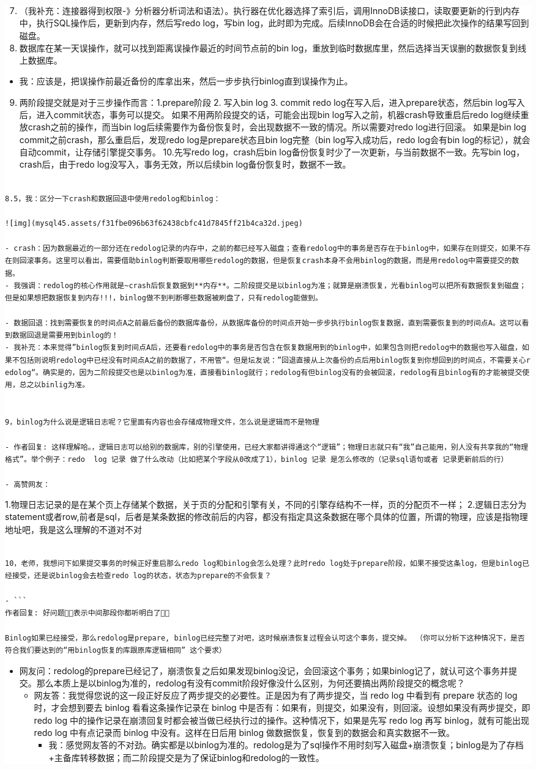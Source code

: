   7. （我补充：连接器得到权限-》分析器分析词法和语法）。执行器在优化器选择了索引后，调用InnoDB读接口，读取要更新的行到内存中，执行SQL操作后，更新到内存，然后写redo log，写bin log，此时即为完成。后续InnoDB会在合适的时候把此次操作的结果写回到磁盘。
  8. 数据库在某一天误操作，就可以找到距离误操作最近的时间节点前的bin log，重放到临时数据库里，然后选择当天误删的数据恢复到线上数据库。
  - 我：应该是，把误操作前最近备份的库拿出来，然后一步步执行binlog直到误操作为止。
  9. 两阶段提交就是对于三步操作而言：1.prepare阶段 2. 写入bin log 3. commit
  redo log在写入后，进入prepare状态，然后bin log写入后，进入commit状态，事务可以提交。
  如果不用两阶段提交的话，可能会出现bin log写入之前，机器crash导致重启后redo log继续重放crash之前的操作，而当bin log后续需要作为备份恢复时，会出现数据不一致的情况。所以需要对redo log进行回滚。
  如果是bin log commit之前crash，那么重启后，发现redo log是prepare状态且bin log完整（bin log写入成功后，redo log会有bin log的标记），就会自动commit，让存储引擎提交事务。
  10.先写redo log，crash后bin log备份恢复时少了一次更新，与当前数据不一致。先写bin log，crash后，由于redo log没写入，事务无效，所以后续bin log备份恢复时，数据不一致。
  ```

8.5，我：区分一下crash和数据回退中使用redolog和binlog：

![img](mysql45.assets/f31fbe096b63f62438cbfc41d7845ff21b4ca32d.jpeg)

- crash：因为数据最近的一部分还在redolog记录的内存中，之前的都已经写入磁盘；查看redolog中的事务是否存在于binlog中，如果存在则提交，如果不存在则回滚事务。这里可以看出，需要借助binlog判断要取用哪些redolog的数据，但是恢复crash本身不会用binlog的数据，而是用redolog中需要提交的数据。
  - 我强调：redolog的核心作用就是~crash后恢复数据到**内存**。二阶段提交是以binlog为准；就算是崩溃恢复，光看binlog可以把所有数据恢复到磁盘；但是如果想把数据恢复到内存!!!，binlog做不到判断哪些数据被刷盘了，只有redolog能做到。

- 数据回退：找到需要恢复的时间点A之前最后备份的数据库备份，从数据库备份的时间点开始一步步执行binlog恢复数据，直到需要恢复到的时间点A。这可以看到数据回退是需要用到binlog的！
  - 我补充：本来觉得”binlog恢复到时间点A后，还要看redolog中的事务是否包含在恢复数据用到的binlog中，如果包含则把redolog中的数据也写入磁盘，如果不包括则说明redolog中已经没有时间点A之前的数据了，不用管“。但是坛友说：”回退直接从上次备份的点后用binlog恢复到你想回到的时间点，不需要关心redolog“。确实是的，因为二阶段提交也是以binlog为准，直接看binlog就行；redolog有但binlog没有的会被回滚，redolog有且binlog有的才能被提交使用，总之以binlig为准。


9，binlog为什么说是逻辑日志呢？它里面有内容也会存储成物理文件，怎么说是逻辑而不是物理

- 作者回复: 这样理解哈。，逻辑日志可以给别的数据库，别的引擎使用，已经大家都讲得通这个“逻辑”；物理日志就只有“我”自己能用，别人没有共享我的“物理格式”。举个例子：redo  log 记录 做了什么改动（比如把某个字段从0改成了1），binlog 记录 是怎么修改的（记录sql语句或者 记录更新前后的行）

- 高赞网友：

  ```
  1.物理日志记录的是在某个页上存储某个数据，关于页的分配和引擎有关，不同的引擎存结构不一样，页的分配页不一样；
  2.逻辑日志分为statement或者row,前者是sql，后者是某条数据的修改前后的内容，都没有指定具这条数据在哪个具体的位置，所谓的物理，应该是指物理地址吧，我是这么理解的不道对不对
  ```

10，老师，我想问下如果提交事务的时候正好重启那么redo log和binlog会怎么处理？此时redo log处于prepare阶段，如果不接受这条log，但是binlog已经接受，还是说binlog会去检查redo log的状态，状态为prepare的不会恢复？

- ```
  作者回复: 好问题👍🏿表示中间那段你都听明白了👍🏿
  
  Binlog如果已经接受，那么redolog是prepare, binlog已经完整了对吧，这时候崩溃恢复过程会认可这个事务，提交掉。 （你可以分析下这种情况下，是否符合我们要达到的“用binlog恢复的库跟原库逻辑相同” 这个要求）
  ```

- 网友问：redolog的prepare已经记了，崩溃恢复之后如果发现binlog没记，会回滚这个事务；如果binlog记了，就认可这个事务并提交。那么本质上是以binlog为准的，redolog有没有commit阶段好像没什么区别，为何还要搞出两阶段提交的概念呢？
  - 网友答：我觉得您说的这一段正好反应了两步提交的必要性。正是因为有了两步提交，当 redo log 中看到有 prepare 状态的 log 时，才会想到要去 binlog 看看这条操作记录在 binlog 中是否有：如果有，则提交，如果没有，则回滚。设想如果没有两步提交，即 redo log 中的操作记录在崩溃回复时都会被当做已经执行过的操作。这种情况下，如果是先写 redo log 再写 binlog，就有可能出现 redo log 中有点记录而 binlog 中没有。这样在日后用 binlog 做数据恢复，恢复到的数据会和真实数据不一致。
    - 我：感觉网友答的不对劲。确实都是以binlog为准的。redolog是为了sql操作不用时刻写入磁盘+崩溃恢复；binlog是为了存档+主备库转移数据；而二阶段提交是为了保证binlog和redolog的一致性。

